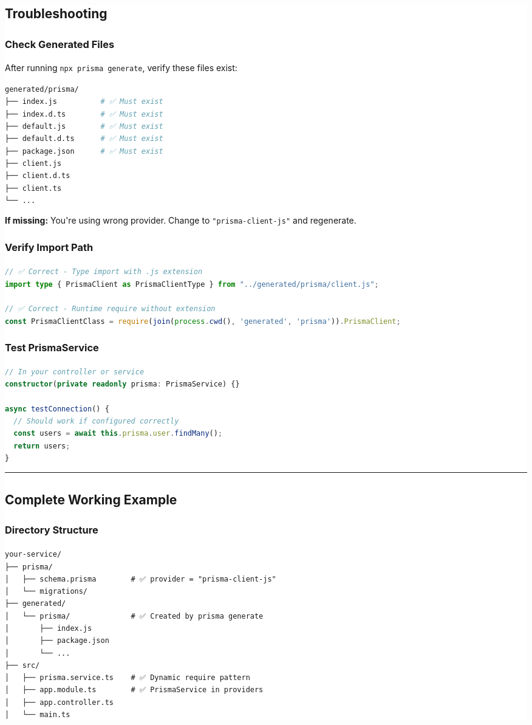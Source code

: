 
## Troubleshooting

### Check Generated Files

After running `npx prisma generate`, verify these files exist:

```bash
generated/prisma/
├── index.js          # ✅ Must exist
├── index.d.ts        # ✅ Must exist
├── default.js        # ✅ Must exist
├── default.d.ts      # ✅ Must exist
├── package.json      # ✅ Must exist
├── client.js
├── client.d.ts
├── client.ts
└── ...
```

**If missing:** You're using wrong provider. Change to `"prisma-client-js"` and regenerate.

### Verify Import Path

```typescript
// ✅ Correct - Type import with .js extension
import type { PrismaClient as PrismaClientType } from "../generated/prisma/client.js";

// ✅ Correct - Runtime require without extension
const PrismaClientClass = require(join(process.cwd(), 'generated', 'prisma')).PrismaClient;
```

### Test PrismaService

```typescript
// In your controller or service
constructor(private readonly prisma: PrismaService) {}

async testConnection() {
  // Should work if configured correctly
  const users = await this.prisma.user.findMany();
  return users;
}
```

---

## Complete Working Example

### Directory Structure
```
your-service/
├── prisma/
│   ├── schema.prisma        # ✅ provider = "prisma-client-js"
│   └── migrations/
├── generated/
│   └── prisma/              # ✅ Created by prisma generate
│       ├── index.js
│       ├── package.json
│       └── ...
├── src/
│   ├── prisma.service.ts    # ✅ Dynamic require pattern
│   ├── app.module.ts        # ✅ PrismaService in providers
│   ├── app.controller.ts
│   └── main.ts
```